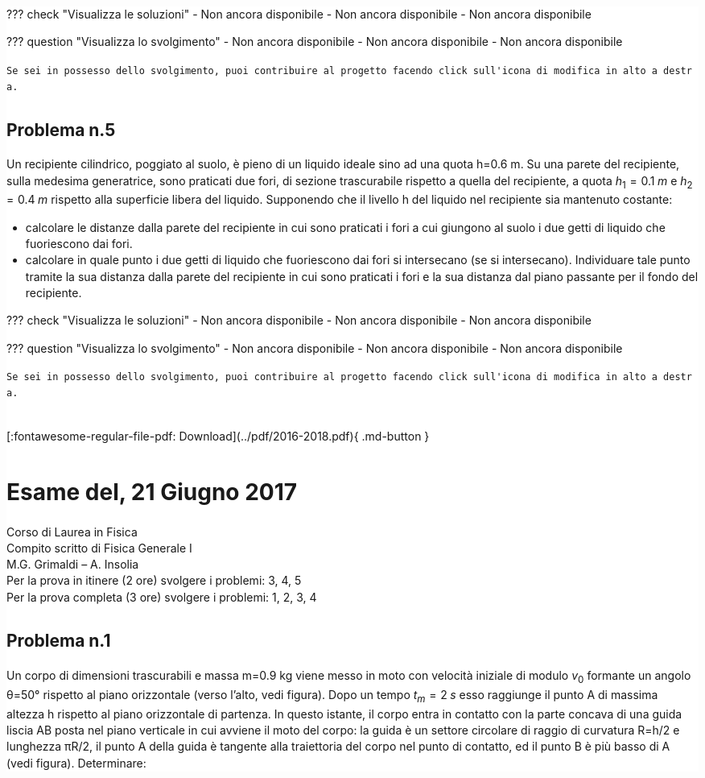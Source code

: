 ??? check "Visualizza le soluzioni"
    - Non ancora disponibile
    - Non ancora disponibile
    - Non ancora disponibile

??? question "Visualizza lo svolgimento"
    - Non ancora disponibile
    - Non ancora disponibile
    - Non ancora disponibile
    
    Se sei in possesso dello svolgimento, puoi contribuire al progetto facendo click sull'icona di modifica in alto a destra.

## Problema n.5
Un recipiente cilindrico, poggiato al suolo, è pieno di un liquido ideale sino ad una quota h=0.6 m. Su una parete del recipiente, sulla medesima generatrice, sono praticati due fori, di sezione trascurabile rispetto a quella del recipiente, a quota $h_1=0.1 \; m$ e $h_2=0.4   \; m$ rispetto alla superficie libera del liquido. Supponendo che il livello h del liquido nel recipiente sia mantenuto costante: 

- calcolare le distanze dalla parete del recipiente in cui sono praticati i fori a cui giungono al suolo i due getti di liquido che fuoriescono dai fori. 
- calcolare in quale punto i due getti di liquido che fuoriescono dai fori si intersecano (se si intersecano). Individuare tale punto tramite la sua distanza dalla parete del recipiente in cui sono praticati i fori e la sua distanza dal piano passante per il fondo del recipiente.

??? check "Visualizza le soluzioni"
    - Non ancora disponibile
    - Non ancora disponibile
    - Non ancora disponibile

??? question "Visualizza lo svolgimento"
    - Non ancora disponibile
    - Non ancora disponibile
    - Non ancora disponibile
    
    Se sei in possesso dello svolgimento, puoi contribuire al progetto facendo click sull'icona di modifica in alto a destra.

<br>
[:fontawesome-regular-file-pdf: Download](../pdf/2016-2018.pdf){ .md-button }

# Esame del, 21 Giugno 2017
Corso di Laurea in Fisica <br>
Compito scritto di Fisica Generale I <br>
M.G. Grimaldi – A. Insolia <br>
Per la prova in itinere (2 ore) svolgere i problemi: 3, 4, 5 <br>
Per la prova completa (3 ore) svolgere i problemi: 1, 2, 3, 4 <br>

## Problema n.1
Un corpo di dimensioni trascurabili e massa m=0.9 kg viene messo in moto con velocità iniziale di modulo $v_0$ formante un angolo θ=50° rispetto al piano orizzontale (verso l’alto, vedi figura). Dopo un tempo $t_m=2 \; s$ esso raggiunge il punto A di massima altezza h rispetto al piano orizzontale di partenza. In questo istante, il corpo entra in contatto con la parte concava di una guida liscia AB posta nel piano verticale in cui avviene il moto del corpo: la guida è un settore circolare di raggio di curvatura R=h/2 e lunghezza πR/2, il punto A della guida è tangente alla traiettoria del corpo nel punto di contatto, ed il punto B è più basso di A (vedi figura). Determinare: 
